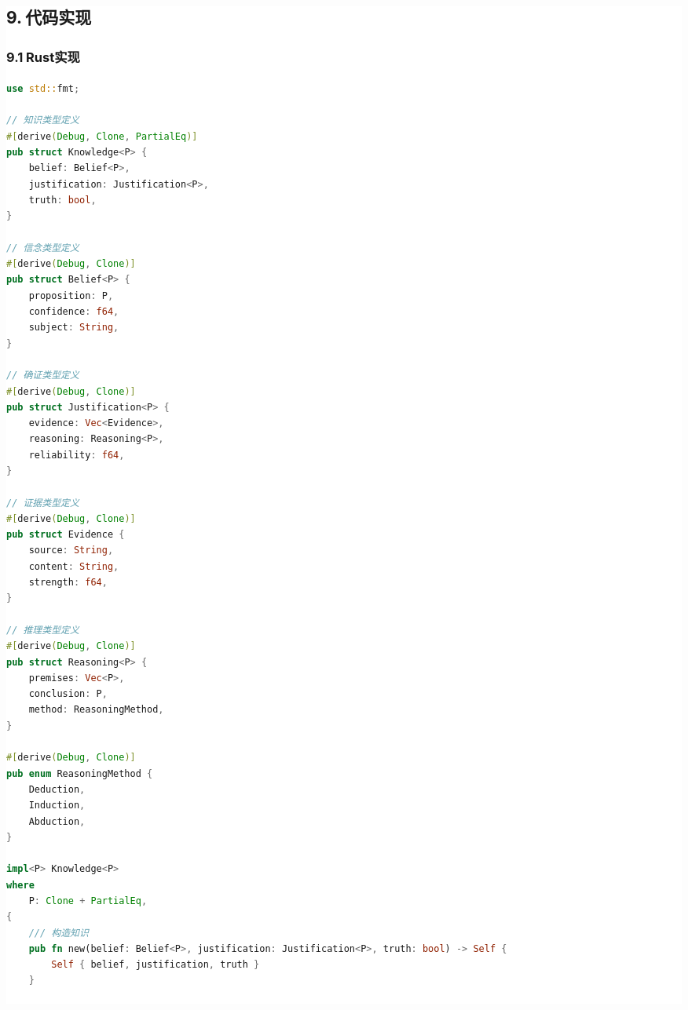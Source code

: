 ## 9. 代码实现

### 9.1 Rust实现

```rust
use std::fmt;

// 知识类型定义
#[derive(Debug, Clone, PartialEq)]
pub struct Knowledge<P> {
    belief: Belief<P>,
    justification: Justification<P>,
    truth: bool,
}

// 信念类型定义
#[derive(Debug, Clone)]
pub struct Belief<P> {
    proposition: P,
    confidence: f64,
    subject: String,
}

// 确证类型定义
#[derive(Debug, Clone)]
pub struct Justification<P> {
    evidence: Vec<Evidence>,
    reasoning: Reasoning<P>,
    reliability: f64,
}

// 证据类型定义
#[derive(Debug, Clone)]
pub struct Evidence {
    source: String,
    content: String,
    strength: f64,
}

// 推理类型定义
#[derive(Debug, Clone)]
pub struct Reasoning<P> {
    premises: Vec<P>,
    conclusion: P,
    method: ReasoningMethod,
}

#[derive(Debug, Clone)]
pub enum ReasoningMethod {
    Deduction,
    Induction,
    Abduction,
}

impl<P> Knowledge<P> 
where 
    P: Clone + PartialEq,
{
    /// 构造知识
    pub fn new(belief: Belief<P>, justification: Justification<P>, truth: bool) -> Self {
        Self { belief, justification, truth }
    }
    
```